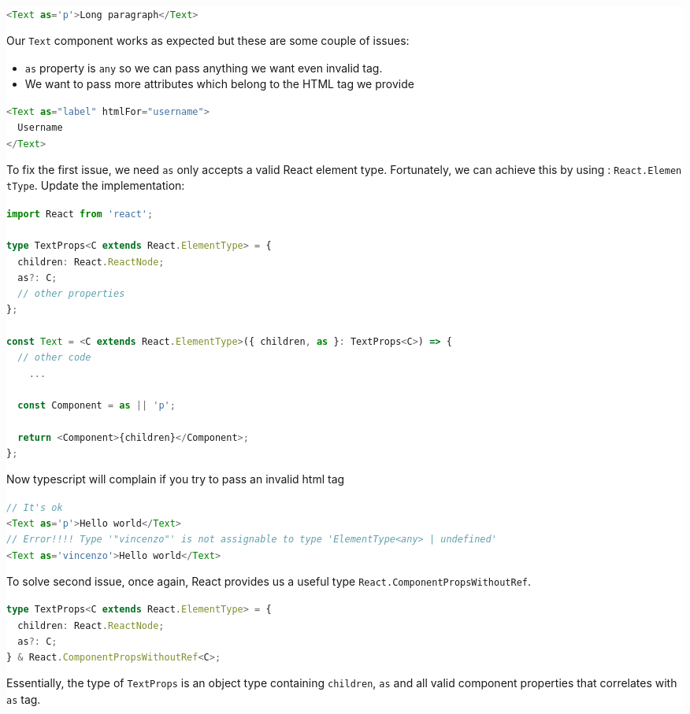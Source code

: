 ```typescript
<Text as='p'>Long paragraph</Text>
```

Our `Text` component works as expected but these are some couple of issues:

- `as` property is `any` so we can pass anything we want even invalid tag.
- We want to pass more attributes which belong to the HTML tag we provide

```typescript
<Text as="label" htmlFor="username">
  Username
</Text>
```

To fix the first issue, we need `as` only accepts a valid React element type. Fortunately, we can achieve this by using : `React.ElementType`. Update the implementation:

```typescript
import React from 'react';

type TextProps<C extends React.ElementType> = {
  children: React.ReactNode;
  as?: C;
  // other properties
};

const Text = <C extends React.ElementType>({ children, as }: TextProps<C>) => {
  // other code
    ...

  const Component = as || 'p';

  return <Component>{children}</Component>;
};
```

Now typescript will complain if you try to pass an invalid html tag

```typescript
// It's ok
<Text as='p'>Hello world</Text>
// Error!!!! Type '"vincenzo"' is not assignable to type 'ElementType<any> | undefined'
<Text as='vincenzo'>Hello world</Text>
```

To solve second issue, once again, React provides us a useful type `React.ComponentPropsWithoutRef`.

```typescript
type TextProps<C extends React.ElementType> = {
  children: React.ReactNode;
  as?: C;
} & React.ComponentPropsWithoutRef<C>;
```

Essentially, the type of `TextProps` is an object type containing `children`, `as` and all valid component properties that correlates with `as` tag.
